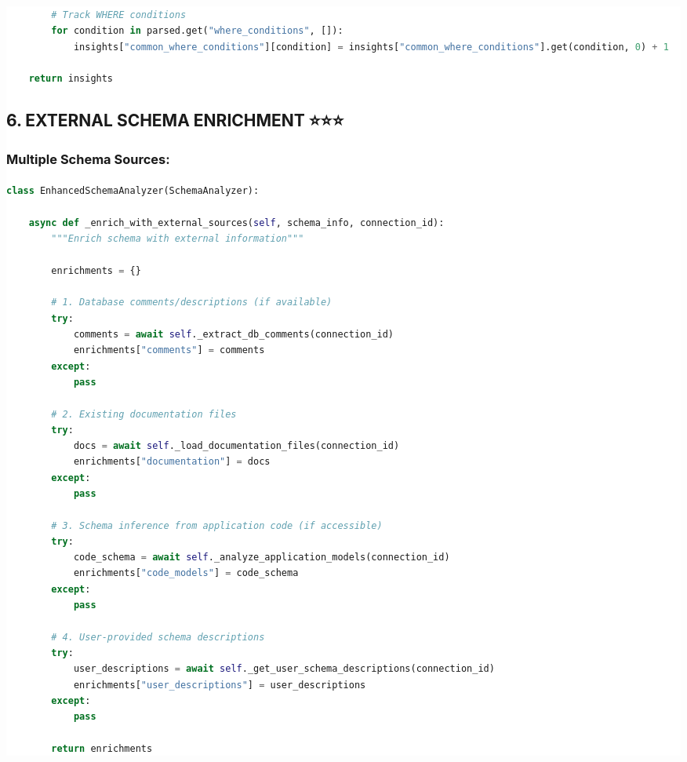 ```python
        # Track WHERE conditions
        for condition in parsed.get("where_conditions", []):
            insights["common_where_conditions"][condition] = insights["common_where_conditions"].get(condition, 0) + 1
    
    return insights
```

## 6. EXTERNAL SCHEMA ENRICHMENT ⭐⭐⭐

### Multiple Schema Sources:
```python
class EnhancedSchemaAnalyzer(SchemaAnalyzer):
    
    async def _enrich_with_external_sources(self, schema_info, connection_id):
        """Enrich schema with external information"""
        
        enrichments = {}
        
        # 1. Database comments/descriptions (if available)
        try:
            comments = await self._extract_db_comments(connection_id)
            enrichments["comments"] = comments
        except:
            pass
        
        # 2. Existing documentation files
        try:
            docs = await self._load_documentation_files(connection_id)
            enrichments["documentation"] = docs
        except:
            pass
        
        # 3. Schema inference from application code (if accessible)
        try:
            code_schema = await self._analyze_application_models(connection_id)
            enrichments["code_models"] = code_schema
        except:
            pass
        
        # 4. User-provided schema descriptions
        try:
            user_descriptions = await self._get_user_schema_descriptions(connection_id)
            enrichments["user_descriptions"] = user_descriptions
        except:
            pass
        
        return enrichments
```
